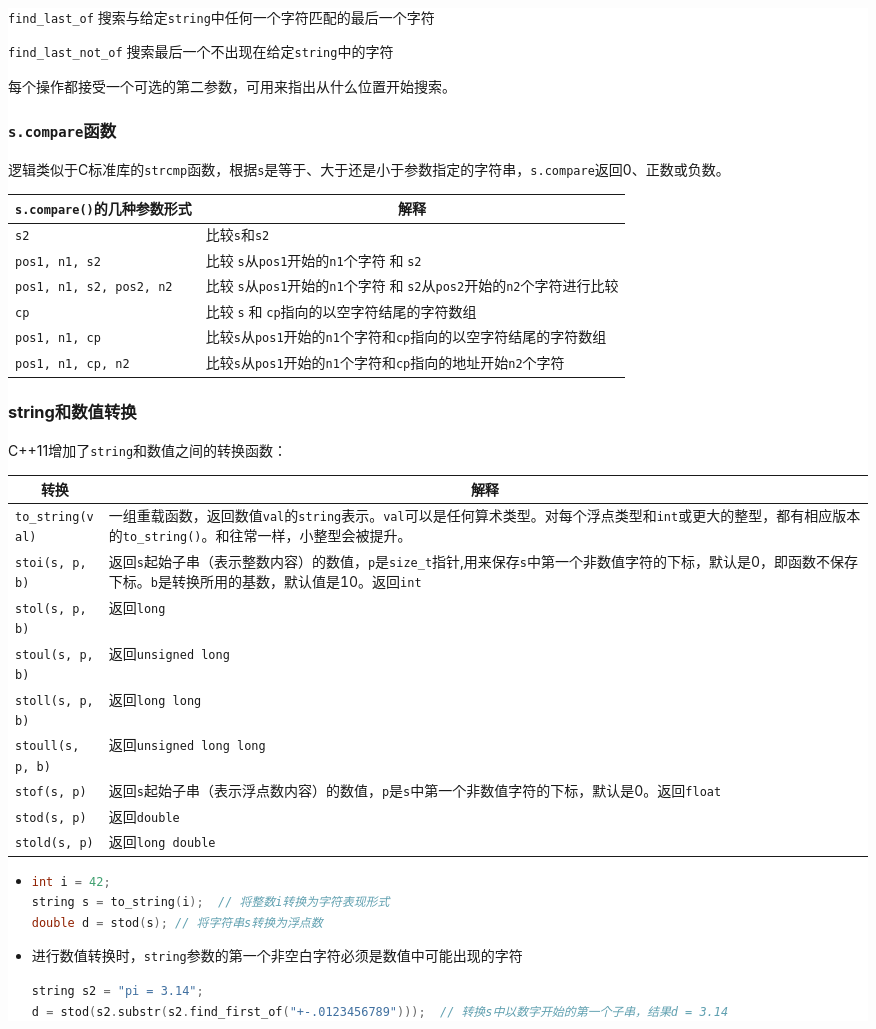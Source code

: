   `find_last_of` 搜索与给定`string`中任何一个字符匹配的最后一个字符

  `find_last_not_of` 搜索最后一个不出现在给定`string`中的字符

  每个操作都接受一个可选的第二参数，可用来指出从什么位置开始搜索。

### `s.compare`函数

逻辑类似于C标准库的`strcmp`函数，根据`s`是等于、大于还是小于参数指定的字符串，`s.compare`返回0、正数或负数。

| `s.compare()`的几种参数形式 | 解释 |
|-----|-----|
| `s2` | 比较`s`和`s2` |
| `pos1, n1, s2` | 比较   `s`从`pos1`开始的`n1`个字符  和   `s2` |
| `pos1, n1, s2, pos2, n2` | 比较  `s`从`pos1`开始的`n1`个字符   和  `s2`从`pos2`开始的`n2`个字符进行比较 |
| `cp` | 比较 `s` 和  `cp`指向的以空字符结尾的字符数组 |
| `pos1, n1, cp` | 比较`s`从`pos1`开始的`n1`个字符和`cp`指向的以空字符结尾的字符数组 |
| `pos1, n1, cp, n2` | 比较`s`从`pos1`开始的`n1`个字符和`cp`指向的地址开始`n2`个字符 |

### string和数值转换

C++11增加了`string`和数值之间的转换函数：

| 转换 | 解释 |
|-----|-----|
| `to_string(val)` | 一组重载函数，返回数值`val`的`string`表示。`val`可以是任何算术类型。对每个浮点类型和`int`或更大的整型，都有相应版本的`to_string()`。和往常一样，小整型会被提升。 |
| `stoi(s, p, b)` | 返回`s`起始子串（表示整数内容）的数值，`p`是`size_t`指针,用来保存`s`中第一个非数值字符的下标，默认是0，即函数不保存下标。`b`是转换所用的基数，默认值是10。返回`int` |
| `stol(s, p, b)` | 返回`long` |
| `stoul(s, p, b)` | 返回`unsigned long` |
| `stoll(s, p, b)` | 返回`long long` |
| `stoull(s, p, b)` | 返回`unsigned long long` |
| `stof(s, p)` | 返回`s`起始子串（表示浮点数内容）的数值，`p`是`s`中第一个非数值字符的下标，默认是0。返回`float` |
| `stod(s, p)` | 返回`double` |
| `stold(s, p)` | 返回`long double` |

- ```c++
  int i = 42;
  string s = to_string(i);  // 将整数i转换为字符表现形式
  double d = stod(s); // 将字符串s转换为浮点数
  ```

- 进行数值转换时，`string`参数的第一个非空白字符必须是数值中可能出现的字符

  ```c++
  string s2 = "pi = 3.14";
  d = stod(s2.substr(s2.find_first_of("+-.0123456789")));  // 转换s中以数字开始的第一个子串，结果d = 3.14
  ```
